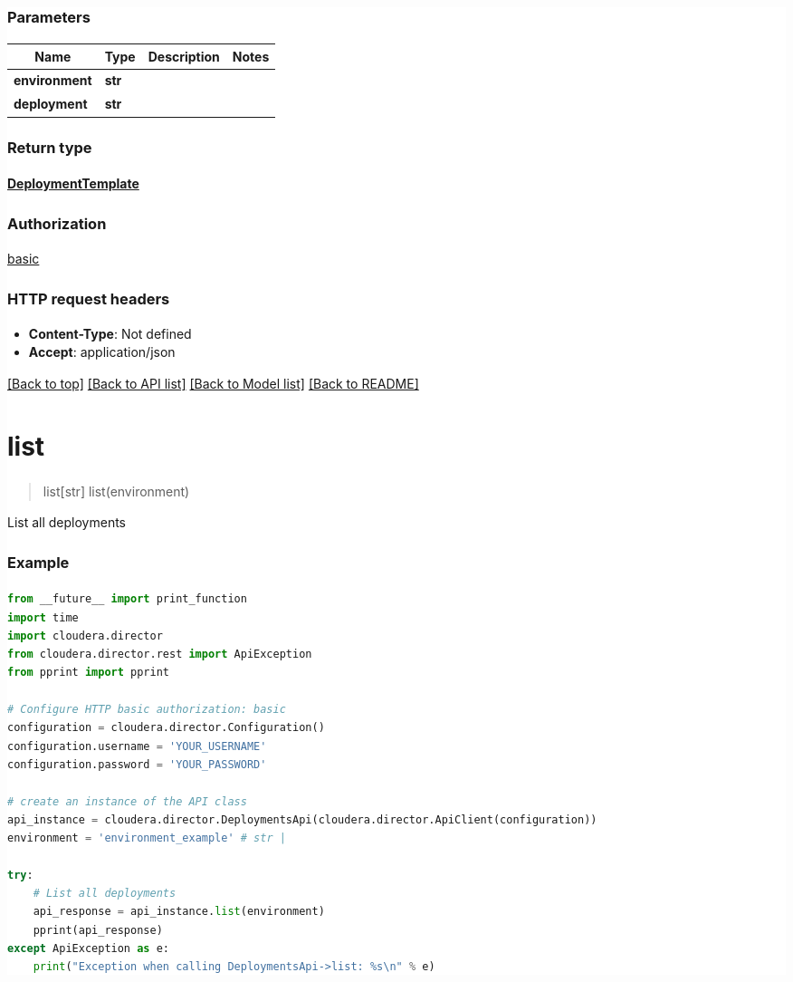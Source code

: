 ### Parameters

Name | Type | Description  | Notes
------------- | ------------- | ------------- | -------------
 **environment** | **str**|  | 
 **deployment** | **str**|  | 

### Return type

[**DeploymentTemplate**](DeploymentTemplate.md)

### Authorization

[basic](../README.md#basic)

### HTTP request headers

 - **Content-Type**: Not defined
 - **Accept**: application/json

[[Back to top]](#) [[Back to API list]](../README.md#documentation-for-api-endpoints) [[Back to Model list]](../README.md#documentation-for-models) [[Back to README]](../README.md)

# **list**
> list[str] list(environment)

List all deployments



### Example
```python
from __future__ import print_function
import time
import cloudera.director
from cloudera.director.rest import ApiException
from pprint import pprint

# Configure HTTP basic authorization: basic
configuration = cloudera.director.Configuration()
configuration.username = 'YOUR_USERNAME'
configuration.password = 'YOUR_PASSWORD'

# create an instance of the API class
api_instance = cloudera.director.DeploymentsApi(cloudera.director.ApiClient(configuration))
environment = 'environment_example' # str | 

try:
    # List all deployments
    api_response = api_instance.list(environment)
    pprint(api_response)
except ApiException as e:
    print("Exception when calling DeploymentsApi->list: %s\n" % e)
```
